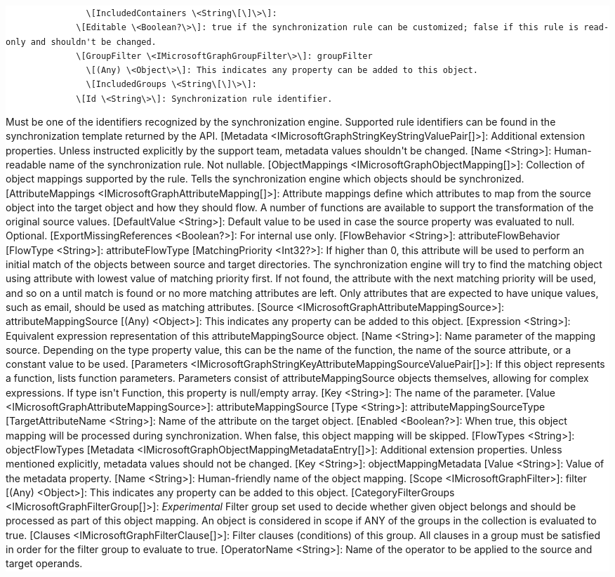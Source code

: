                     \[IncludedContainers \<String\[\]\>\]: 
                  \[Editable \<Boolean?\>\]: true if the synchronization rule can be customized; false if this rule is read-only and shouldn't be changed.
                  \[GroupFilter \<IMicrosoftGraphGroupFilter\>\]: groupFilter
                    \[(Any) \<Object\>\]: This indicates any property can be added to this object.
                    \[IncludedGroups \<String\[\]\>\]: 
                  \[Id \<String\>\]: Synchronization rule identifier.
Must be one of the identifiers recognized by the synchronization engine.
Supported rule identifiers can be found in the synchronization template returned by the API.
                  \[Metadata \<IMicrosoftGraphStringKeyStringValuePair\[\]\>\]: Additional extension properties.
Unless instructed explicitly by the support team, metadata values shouldn't be changed.
                  \[Name \<String\>\]: Human-readable name of the synchronization rule.
Not nullable.
                  \[ObjectMappings \<IMicrosoftGraphObjectMapping\[\]\>\]: Collection of object mappings supported by the rule.
Tells the synchronization engine which objects should be synchronized.
                    \[AttributeMappings \<IMicrosoftGraphAttributeMapping\[\]\>\]: Attribute mappings define which attributes to map from the source object into the target object and how they should flow.
A number of functions are available to support the transformation of the original source values.
                      \[DefaultValue \<String\>\]: Default value to be used in case the source property was evaluated to null.
Optional.
                      \[ExportMissingReferences \<Boolean?\>\]: For internal use only.
                      \[FlowBehavior \<String\>\]: attributeFlowBehavior
                      \[FlowType \<String\>\]: attributeFlowType
                      \[MatchingPriority \<Int32?\>\]: If higher than 0, this attribute will be used to perform an initial match of the objects between source and target directories.
The synchronization engine will try to find the matching object using attribute with lowest value of matching priority first.
If not found, the attribute with the next matching priority will be used, and so on a until match is found or no more matching attributes are left.
Only attributes that are expected to have unique values, such as email, should be used as matching attributes.
                      \[Source \<IMicrosoftGraphAttributeMappingSource\>\]: attributeMappingSource
                        \[(Any) \<Object\>\]: This indicates any property can be added to this object.
                        \[Expression \<String\>\]: Equivalent expression representation of this attributeMappingSource object.
                        \[Name \<String\>\]: Name parameter of the mapping source.
Depending on the type property value, this can be the name of the function, the name of the source attribute, or a constant value to be used.
                        \[Parameters \<IMicrosoftGraphStringKeyAttributeMappingSourceValuePair\[\]\>\]: If this object represents a function, lists function parameters.
Parameters consist of attributeMappingSource objects themselves, allowing for complex expressions.
If type isn't Function, this property is null/empty array.
                          \[Key \<String\>\]: The name of the parameter.
                          \[Value \<IMicrosoftGraphAttributeMappingSource\>\]: attributeMappingSource
                        \[Type \<String\>\]: attributeMappingSourceType
                      \[TargetAttributeName \<String\>\]: Name of the attribute on the target object.
                    \[Enabled \<Boolean?\>\]: When true, this object mapping will be processed during synchronization.
When false, this object mapping will be skipped.
                    \[FlowTypes \<String\>\]: objectFlowTypes
                    \[Metadata \<IMicrosoftGraphObjectMappingMetadataEntry\[\]\>\]: Additional extension properties.
Unless mentioned explicitly, metadata values should not be changed.
                      \[Key \<String\>\]: objectMappingMetadata
                      \[Value \<String\>\]: Value of the metadata property.
                    \[Name \<String\>\]: Human-friendly name of the object mapping.
                    \[Scope \<IMicrosoftGraphFilter\>\]: filter
                      \[(Any) \<Object\>\]: This indicates any property can be added to this object.
                      \[CategoryFilterGroups \<IMicrosoftGraphFilterGroup\[\]\>\]: *Experimental* Filter group set used to decide whether given object belongs and should be processed as part of this object mapping.
An object is considered in scope if ANY of the groups in the collection is evaluated to true.
                        \[Clauses \<IMicrosoftGraphFilterClause\[\]\>\]: Filter clauses (conditions) of this group.
All clauses in a group must be satisfied in order for the filter group to evaluate to true.
                          \[OperatorName \<String\>\]: Name of the operator to be applied to the source and target operands.